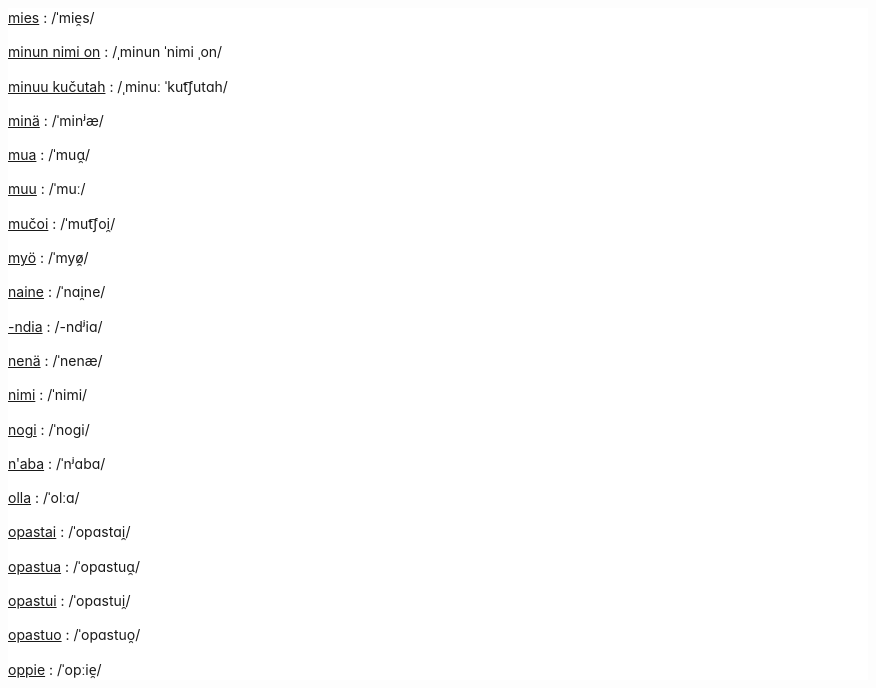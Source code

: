 [mies](https://en.wiktionary.org/wiki/?curid=35110)
: /ˈmie̯s/

[minun nimi on](https://en.wiktionary.org/wiki/?curid=8068911)
: /ˌminun ˈnimi ˌon/

[minuu kučutah](https://en.wiktionary.org/wiki/?curid=8068912)
: /ˌminuː ˈkut͡ʃutɑh/

[minä](https://en.wiktionary.org/wiki/?curid=42045)
: /ˈminʲæ/

[mua](https://en.wiktionary.org/wiki/?curid=325467)
: /ˈmuɑ̯/

[muu](https://en.wiktionary.org/wiki/?curid=68481)
: /ˈmuː/

[mučoi](https://en.wiktionary.org/wiki/?curid=8534832)
: /ˈmut͡ʃoi̯/

[myö](https://en.wiktionary.org/wiki/?curid=692294)
: /ˈmyø̯/

[naine](https://en.wiktionary.org/wiki/?curid=678635)
: /ˈnɑi̯ne/

[-ndia](https://en.wiktionary.org/wiki/?curid=8297999)
: /-ndʲiɑ/

[nenä](https://en.wiktionary.org/wiki/?curid=44917)
: /ˈnenæ/

[nimi](https://en.wiktionary.org/wiki/?curid=44918)
: /ˈnimi/

[nogi](https://en.wiktionary.org/wiki/?curid=4443622)
: /ˈnoɡi/

[nʹaba](https://en.wiktionary.org/wiki/?curid=8300557)
: /ˈnʲɑbɑ/

[olla](https://en.wiktionary.org/wiki/?curid=43825)
: /ˈolːɑ/

[opastai](https://en.wiktionary.org/wiki/?curid=8536809)
: /ˈopɑstɑi̯/

[opastua](https://en.wiktionary.org/wiki/?curid=8070068)
: /ˈopɑstuɑ̯/

[opastui](https://en.wiktionary.org/wiki/?curid=8069279)
: /ˈopɑstui̯/

[opastuo](https://en.wiktionary.org/wiki/?curid=8069307)
: /ˈopɑstuo̯/

[oppie](https://en.wiktionary.org/wiki/?curid=8070080)
: /ˈopːie̯/
